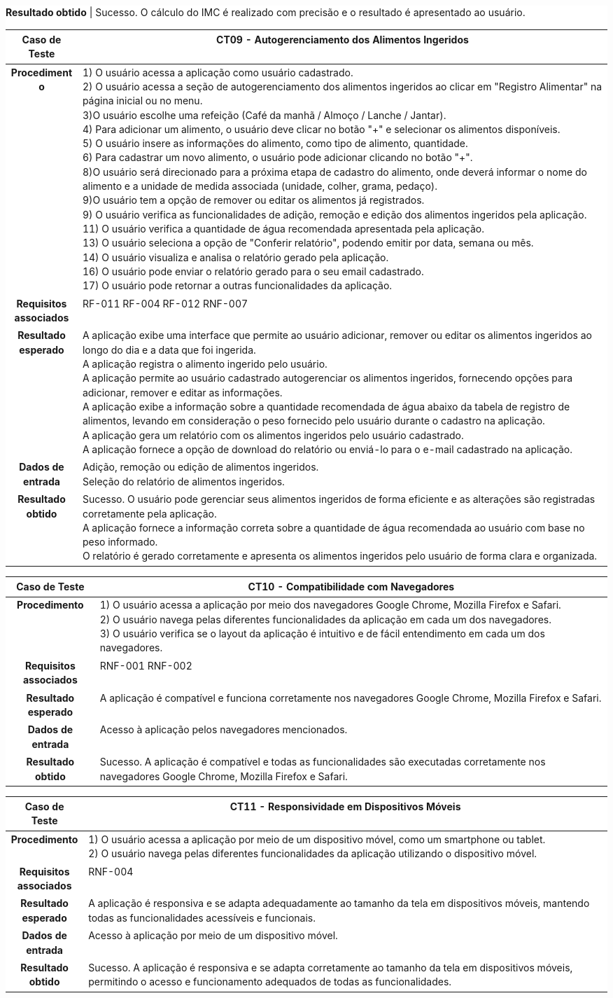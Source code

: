 **Resultado obtido** | Sucesso. O cálculo do IMC é realizado com precisão e o resultado é apresentado ao usuário.


**Caso de Teste** | **CT09 - Autogerenciamento dos Alimentos Ingeridos**
 :--------------: | ------------
**Procedimento**  | 1) O usuário acessa a aplicação como usuário cadastrado.<br>2) O usuário acessa a seção de autogerenciamento dos alimentos ingeridos ao clicar em "Registro Alimentar" na página inicial ou no menu.<br>3)O usuário escolhe uma refeição (Café da manhã / Almoço / Lanche / Jantar).<br>4) Para adicionar um alimento, o usuário deve clicar no botão "+" e selecionar os alimentos disponíveis.<br>5) O usuário insere as informações do alimento, como tipo de alimento, quantidade.<br>6) Para cadastrar um novo alimento, o usuário pode adicionar clicando no botão "+".<br> 8)O usuário será direcionado para a próxima etapa de cadastro do alimento, onde deverá informar o nome do alimento e a unidade de medida associada (unidade, colher, grama, pedaço).<br> 9)O usuário tem a opção de remover ou editar os alimentos já registrados.<br>9) O usuário verifica as funcionalidades de adição, remoção e edição dos alimentos ingeridos pela aplicação.<br> 11) O usuário verifica a quantidade de água recomendada apresentada pela aplicação.<br> 13) O usuário seleciona a opção de "Conferir relatório", podendo emitir por data, semana ou mês.<br>14)  O usuário visualiza e analisa o relatório gerado pela aplicação.<br>16) O usuário pode enviar o relatório gerado para o seu email cadastrado.<br>17) O usuário pode retornar a outras funcionalidades da aplicação.
**Requisitos associados** | RF-011 RF-004 RF-012 RNF-007
**Resultado esperado** | A aplicação exibe uma interface que permite ao usuário adicionar, remover ou editar os alimentos ingeridos ao longo do dia e a data que foi ingerida.<br> A aplicação registra o alimento ingerido pelo usuário.<br>A aplicação permite ao usuário cadastrado autogerenciar os alimentos ingeridos, fornecendo opções para adicionar, remover e editar as informações. <br>  A aplicação exibe a informação sobre a quantidade recomendada de água abaixo da tabela de registro de alimentos, levando em consideração o peso fornecido pelo usuário durante o cadastro na aplicação. <br> A aplicação gera um relatório com os alimentos ingeridos pelo usuário cadastrado. <br> A aplicação fornece a opção de download do relatório ou enviá-lo para o e-mail cadastrado na aplicação.
**Dados de entrada** | Adição, remoção ou edição de alimentos ingeridos. <br> Seleção do relatório de alimentos ingeridos.
**Resultado obtido** | Sucesso. O usuário pode gerenciar seus alimentos ingeridos de forma eficiente e as alterações são registradas corretamente pela aplicação. <br> A aplicação fornece a informação correta sobre a quantidade de água recomendada ao usuário com base no peso informado. <br> O relatório é gerado corretamente e apresenta os alimentos ingeridos pelo usuário de forma clara e organizada.

**Caso de Teste** | **CT10 - Compatibilidade com Navegadores**
 :--------------: | ------------
**Procedimento**  | 1) O usuário acessa a aplicação por meio dos navegadores Google Chrome, Mozilla Firefox e Safari.<br>2) O usuário navega pelas diferentes funcionalidades da aplicação em cada um dos navegadores.<br>3) O usuário verifica se o layout da aplicação é intuitivo e de fácil entendimento em cada um dos navegadores.<br>
**Requisitos associados** | RNF-001 RNF-002
**Resultado esperado** | A aplicação é compatível e funciona corretamente nos navegadores Google Chrome, Mozilla Firefox e Safari.
**Dados de entrada** | Acesso à aplicação pelos navegadores mencionados.
**Resultado obtido** | Sucesso. A aplicação é compatível e todas as funcionalidades são executadas corretamente nos navegadores Google Chrome, Mozilla Firefox e Safari.


**Caso de Teste** | **CT11 - Responsividade em Dispositivos Móveis**
 :--------------: | ------------
**Procedimento**  | 1) O usuário acessa a aplicação por meio de um dispositivo móvel, como um smartphone ou tablet.<br>2) O usuário navega pelas diferentes funcionalidades da aplicação utilizando o dispositivo móvel.
**Requisitos associados** | RNF-004
**Resultado esperado** | A aplicação é responsiva e se adapta adequadamente ao tamanho da tela em dispositivos móveis, mantendo todas as funcionalidades acessíveis e funcionais.
**Dados de entrada** | Acesso à aplicação por meio de um dispositivo móvel.
**Resultado obtido** | Sucesso. A aplicação é responsiva e se adapta corretamente ao tamanho da tela em dispositivos móveis, permitindo o acesso e funcionamento adequados de todas as funcionalidades.

